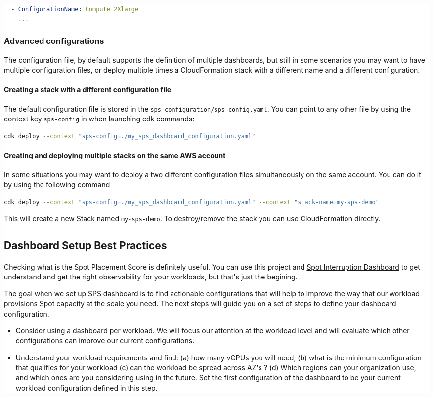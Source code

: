 ```yaml
  - ConfigurationName: Compute 2Xlarge
    ...
```

### Advanced configurations

The configuration file, by default supports the definition of multiple dashboards,
but still in some scenarios you may want to have multiple configuration files,
or deploy multiple times a CloudFormation stack with a different name and a different
configuration. 

#### Creating a stack with a different configuration file

The default configuration file is stored in the `sps_configuration/sps_config.yaml`.
You can point to any other file by using the context key `sps-config` in when launching
cdk commands:
```bash
cdk deploy --context "sps-config=./my_sps_dashboard_configuration.yaml"
```

#### Creating and deploying multiple stacks on the same AWS account

In some situations you may want to deploy a two different configuration files simultaneously on
the same account. You can do it by using the following command 
```bash
cdk deploy --context "sps-config=./my_sps_dashboard_configuration.yaml" --context "stack-name=my-sps-demo" 
```

This will create a new Stack named `my-sps-demo`. To destroy/remove the stack you can use CloudFormation
directly.


## Dashboard Setup Best Practices 

Checking what is the Spot Placement Score is definitely useful. You can use this project and 
[Spot Interruption Dashboard](https://github.com/aws-samples/ec2-spot-interruption-dashboard)
to get understand and get the right observability for your workloads, but that's just the begining.

The goal when we set up SPS dashboard is to find actionable configurations that will help to improve 
the way that our workload provisions Spot capacity at the scale you need. The next steps will guide you
on a set of steps to define your dashboard configuration.

* Consider using a dashboard per workload. We will focus our attention at the workload level and will
evaluate which other configurations can improve our current configurations.

* Understand your workload requirements and find: (a) how many vCPUs you will need, (b) what is the minimum
configuration that qualifies for your workload (c) can the workload be spread across AZ's ? (d) Which 
regions can your organization use, and which ones are you considering using in the future. Set the first
configuration of the dashboard to be your current workload configuration defined in this step.
